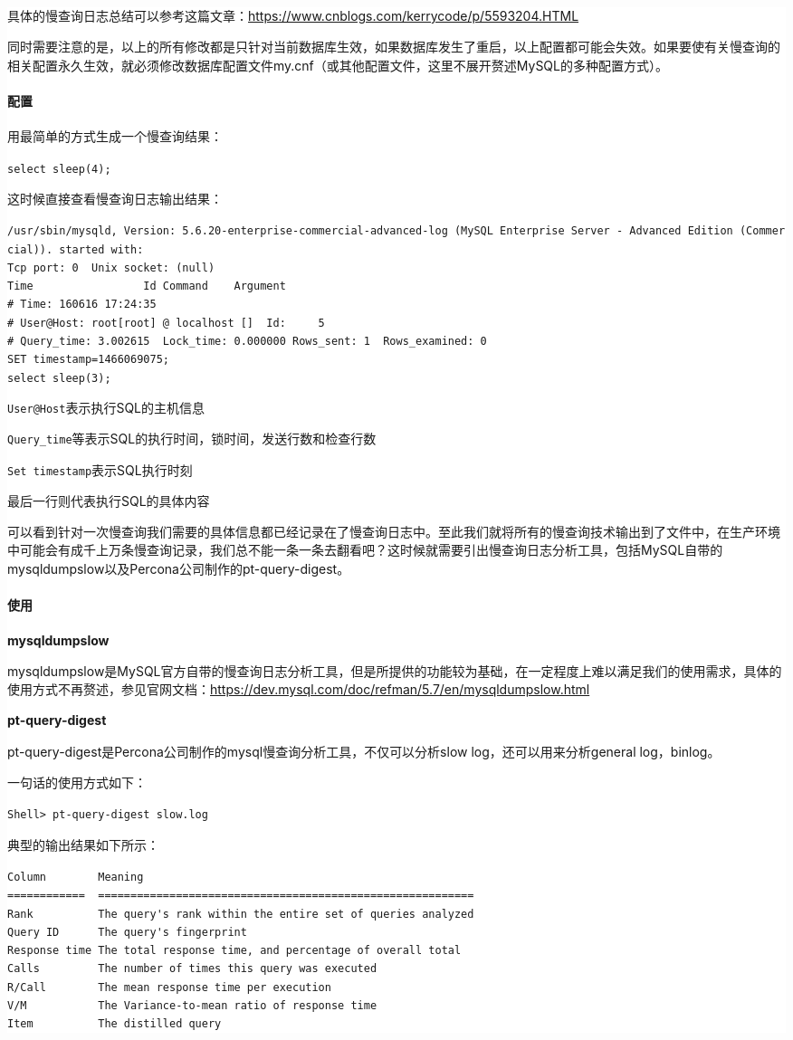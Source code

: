 具体的慢查询日志总结可以参考这篇文章：https://www.cnblogs.com/kerrycode/p/5593204.HTML

同时需要注意的是，以上的所有修改都是只针对当前数据库生效，如果数据库发生了重启，以上配置都可能会失效。如果要使有关慢查询的相关配置永久生效，就必须修改数据库配置文件my.cnf（或其他配置文件，这里不展开赘述MySQL的多种配置方式）。

#### 配置

用最简单的方式生成一个慢查询结果：

```mysql
select sleep(4);
```

这时候直接查看慢查询日志输出结果：

```txt
/usr/sbin/mysqld, Version: 5.6.20-enterprise-commercial-advanced-log (MySQL Enterprise Server - Advanced Edition (Commercial)). started with:
Tcp port: 0  Unix socket: (null)
Time                 Id Command    Argument
# Time: 160616 17:24:35
# User@Host: root[root] @ localhost []  Id:     5
# Query_time: 3.002615  Lock_time: 0.000000 Rows_sent: 1  Rows_examined: 0
SET timestamp=1466069075;
select sleep(3);
```

`User@Host`表示执行SQL的主机信息

`Query_time`等表示SQL的执行时间，锁时间，发送行数和检查行数

`Set timestamp`表示SQL执行时刻

最后一行则代表执行SQL的具体内容

可以看到针对一次慢查询我们需要的具体信息都已经记录在了慢查询日志中。至此我们就将所有的慢查询技术输出到了文件中，在生产环境中可能会有成千上万条慢查询记录，我们总不能一条一条去翻看吧？这时候就需要引出慢查询日志分析工具，包括MySQL自带的mysqldumpslow以及Percona公司制作的pt-query-digest。

#### 使用

**mysqldumpslow**

mysqldumpslow是MySQL官方自带的慢查询日志分析工具，但是所提供的功能较为基础，在一定程度上难以满足我们的使用需求，具体的使用方式不再赘述，参见官网文档：https://dev.mysql.com/doc/refman/5.7/en/mysqldumpslow.html

**pt-query-digest**

pt-query-digest是Percona公司制作的mysql慢查询分析工具，不仅可以分析slow log，还可以用来分析general log，binlog。

一句话的使用方式如下：

```shell
Shell> pt-query-digest slow.log
```

典型的输出结果如下所示：

```txt
Column        Meaning
============  ==========================================================
Rank          The query's rank within the entire set of queries analyzed
Query ID      The query's fingerprint
Response time The total response time, and percentage of overall total
Calls         The number of times this query was executed
R/Call        The mean response time per execution
V/M           The Variance-to-mean ratio of response time
Item          The distilled query
```
